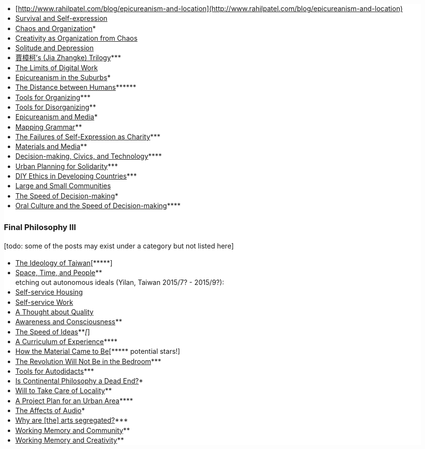   * [http://www.rahilpatel.com/blog/epicureanism-and-location](http://www.rahilpatel.com/blog/epicureanism-and-location)
  * [Survival and Self-expression](http://www.rahilpatel.com/blog/survival-and-self-expression)
  * [Chaos and Organization](http://www.rahilpatel.com/blog/chaos-and-organization)*
  * [Creativity as Organization from Chaos](http://www.rahilpatel.com/blog/creativity-as-organization-from-chaos)
  * [Solitude and Depression](http://www.rahilpatel.com/blog/solitude-and-depression)
  * [賈樟柯’s (Jia Zhangke) Trilogy](http://www.rahilpatel.com/blog/jia-zhangkes-trilogy)***
  * [The Limits of Digital Work](http://www.rahilpatel.com/blog/the-limits-of-digital-work)
  * [Epicureanism in the Suburbs](http://www.rahilpatel.com/blog/epicureanism-in-the-suburbs)*
  * [The Distance between Humans](http://www.rahilpatel.com/blog/the-distance-between-humans)******
  * [Tools for Organizing](http://www.rahilpatel.com/blog/tools-for-organizing)***
  * [Tools for Disorganizing](http://www.rahilpatel.com/blog/tools-for-disorganizing)**
  * [Epicureanism and Media](http://www.rahilpatel.com/blog/epicureanism-and-media)*
  * [Mapping Grammar](http://www.rahilpatel.com/blog/mapping-grammar)**
  * [The Failures of Self-Expression as Charity](http://www.rahilpatel.com/blog/the-failures-of-self-expression-as-charity)***
  * [Materials and Media](http://www.rahilpatel.com/blog/materials-and-media)**
  * [Decision-making, Civics, and Technology](http://www.rahilpatel.com/blog/decision-making-civics-and-technology)****
  * [Urban Planning for Solidarity](http://www.rahilpatel.com/blog/urban-planning-for-solidarity)***
  * [DIY Ethics in Developing Countries](http://www.rahilpatel.com/blog/diy-ethics-in-developing-countries)***
  * [Large and Small Communities](http://www.rahilpatel.com/blog/large-and-small-communities)
  * [The Speed of Decision-making](http://www.rahilpatel.com/blog/the-speed-of-decision-making)*
  * [Oral Culture and the Speed of Decision-making](http://www.rahilpatel.com/blog/oral-culture-and-the-speed-of-decision-making)****






### Final Philosophy III







[todo: some of the posts may exist under a category but not listed here]  
- [The Ideology of Taiwan](http://www.rahilpatel.com/blog/the-ideology-of-taiwan)[*****]  
- [Space, Time, and People](http://www.rahilpatel.com/blog/space-time-and-people)**  
etching out autonomous ideals (Yilan, Taiwan 2015/7? - 2015/9?):  
- [Self-service Housing](http://www.rahilpatel.com/blog/self-service-housing)  
- [Self-service Work](http://www.rahilpatel.com/blog/self-service-work)  
- [A Thought about Quality](http://www.rahilpatel.com/blog/a-thought-about-quality)  
- [Awareness and Consciousness](http://www.rahilpatel.com/blog/awareness-and-consciousness)**  
- [The Speed of Ideas](http://www.rahilpatel.com/blog/the-speed-of-ideas)**_[_]  
- [A Curriculum of Experience](http://www.rahilpatel.com/blog/a-curriculum-of-experience)****  
- [How the Material Came to Be](http://www.rahilpatel.com/blog/how-the-material-came-to-be)[***** potential stars!]  
- [The Revolution Will Not Be in the Bedroom](http://www.rahilpatel.com/blog/the-revolution-will-not-be-in-the-bedroom)***  
- [Tools for Autodidacts](http://www.rahilpatel.com/blog/tools-for-autodidacts)***  
- [Is Continental Philosophy a Dead End?](http://www.rahilpatel.com/blog/is-continental-philosophy-a-dead-end)*  
- [Will to Take Care of Locality](http://www.rahilpatel.com/blog/will-to-take-care-of-locality)**  
- [A Project Plan for an Urban Area](http://www.rahilpatel.com/blog/a-project-plan-for-an-urban-area)****  
- [The Affects of Audio](http://www.rahilpatel.com/blog/the-affects-of-audio)*  
- [Why are [the] arts segregated?](http://www.rahilpatel.com/blog/why-are-arts-segregated)***  
- [Working Memory and Community](http://www.rahilpatel.com/blog/working-memory-and-community)**  
- [Working Memory and Creativity](http://www.rahilpatel.com/blog/working-memory-and-creativity)**
